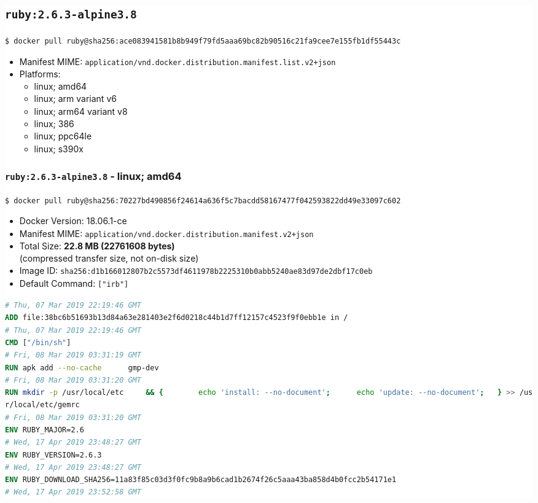 ## `ruby:2.6.3-alpine3.8`

```console
$ docker pull ruby@sha256:ace083941581b8b949f79fd5aaa69bc82b90516c21fa9cee7e155fb1df55443c
```

-	Manifest MIME: `application/vnd.docker.distribution.manifest.list.v2+json`
-	Platforms:
	-	linux; amd64
	-	linux; arm variant v6
	-	linux; arm64 variant v8
	-	linux; 386
	-	linux; ppc64le
	-	linux; s390x

### `ruby:2.6.3-alpine3.8` - linux; amd64

```console
$ docker pull ruby@sha256:70227bd490856f24614a636f5c7bacdd58167477f042593822dd49e33097c602
```

-	Docker Version: 18.06.1-ce
-	Manifest MIME: `application/vnd.docker.distribution.manifest.v2+json`
-	Total Size: **22.8 MB (22761608 bytes)**  
	(compressed transfer size, not on-disk size)
-	Image ID: `sha256:d1b166012807b2c5573df4611978b2225310b0abb5240ae83d97de2dbf17c0eb`
-	Default Command: `["irb"]`

```dockerfile
# Thu, 07 Mar 2019 22:19:46 GMT
ADD file:38bc6b51693b13d84a63e281403e2f6d0218c44b1d7ff12157c4523f9f0ebb1e in / 
# Thu, 07 Mar 2019 22:19:46 GMT
CMD ["/bin/sh"]
# Fri, 08 Mar 2019 03:31:19 GMT
RUN apk add --no-cache 		gmp-dev
# Fri, 08 Mar 2019 03:31:20 GMT
RUN mkdir -p /usr/local/etc 	&& { 		echo 'install: --no-document'; 		echo 'update: --no-document'; 	} >> /usr/local/etc/gemrc
# Fri, 08 Mar 2019 03:31:20 GMT
ENV RUBY_MAJOR=2.6
# Wed, 17 Apr 2019 23:48:27 GMT
ENV RUBY_VERSION=2.6.3
# Wed, 17 Apr 2019 23:48:27 GMT
ENV RUBY_DOWNLOAD_SHA256=11a83f85c03d3f0fc9b8a9b6cad1b2674f26c5aaa43ba858d4b0fcc2b54171e1
# Wed, 17 Apr 2019 23:52:58 GMT
```